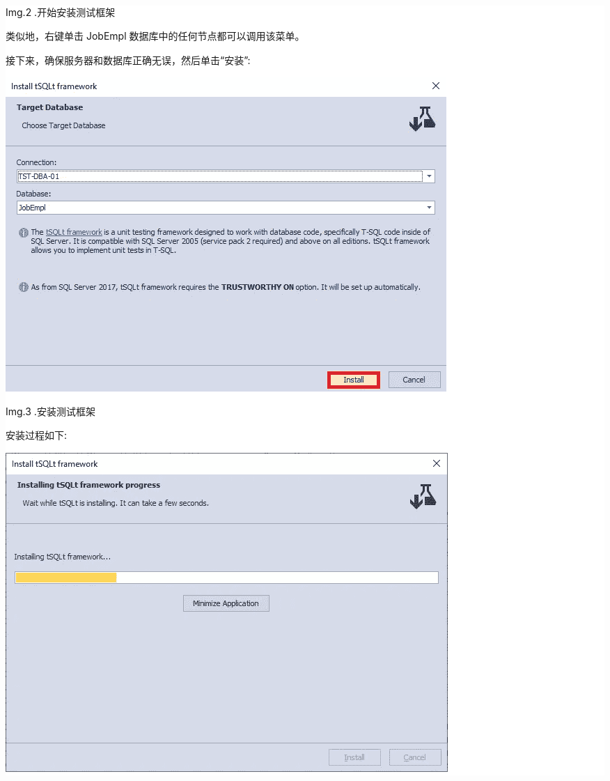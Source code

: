 Img.2 .开始安装测试框架

类似地，右键单击 JobEmpl 数据库中的任何节点都可以调用该菜单。

接下来，确保服务器和数据库正确无误，然后单击“安装”:

![](img/4dc28785e86bff026f93c39720f587db.png)

Img.3 .安装测试框架

安装过程如下:

![](img/32c8e5a0c87a7d3acb013b495fdd0bb0.png)
